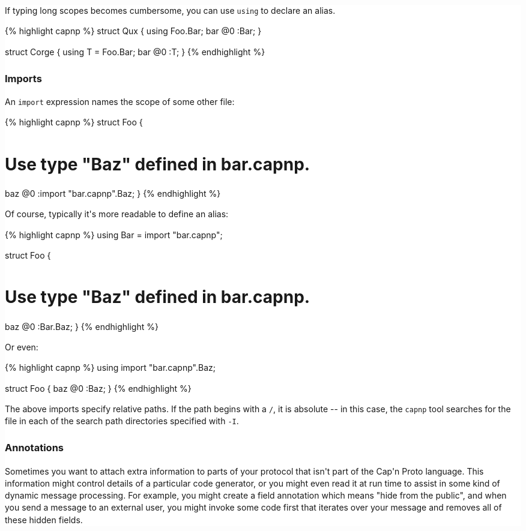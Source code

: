 If typing long scopes becomes cumbersome, you can use `using` to declare an alias.

{% highlight capnp %}
struct Qux {
  using Foo.Bar;
  bar @0 :Bar;
}

struct Corge {
  using T = Foo.Bar;
  bar @0 :T;
}
{% endhighlight %}

### Imports

An `import` expression names the scope of some other file:

{% highlight capnp %}
struct Foo {
  # Use type "Baz" defined in bar.capnp.
  baz @0 :import "bar.capnp".Baz;
}
{% endhighlight %}

Of course, typically it's more readable to define an alias:

{% highlight capnp %}
using Bar = import "bar.capnp";

struct Foo {
  # Use type "Baz" defined in bar.capnp.
  baz @0 :Bar.Baz;
}
{% endhighlight %}

Or even:

{% highlight capnp %}
using import "bar.capnp".Baz;

struct Foo {
  baz @0 :Baz;
}
{% endhighlight %}

The above imports specify relative paths.  If the path begins with a `/`, it is absolute -- in
this case, the `capnp` tool searches for the file in each of the search path directories specified
with `-I`.

### Annotations

Sometimes you want to attach extra information to parts of your protocol that isn't part of the
Cap'n Proto language.  This information might control details of a particular code generator, or
you might even read it at run time to assist in some kind of dynamic message processing.  For
example, you might create a field annotation which means "hide from the public", and when you send
a message to an external user, you might invoke some code first that iterates over your message and
removes all of these hidden fields.
